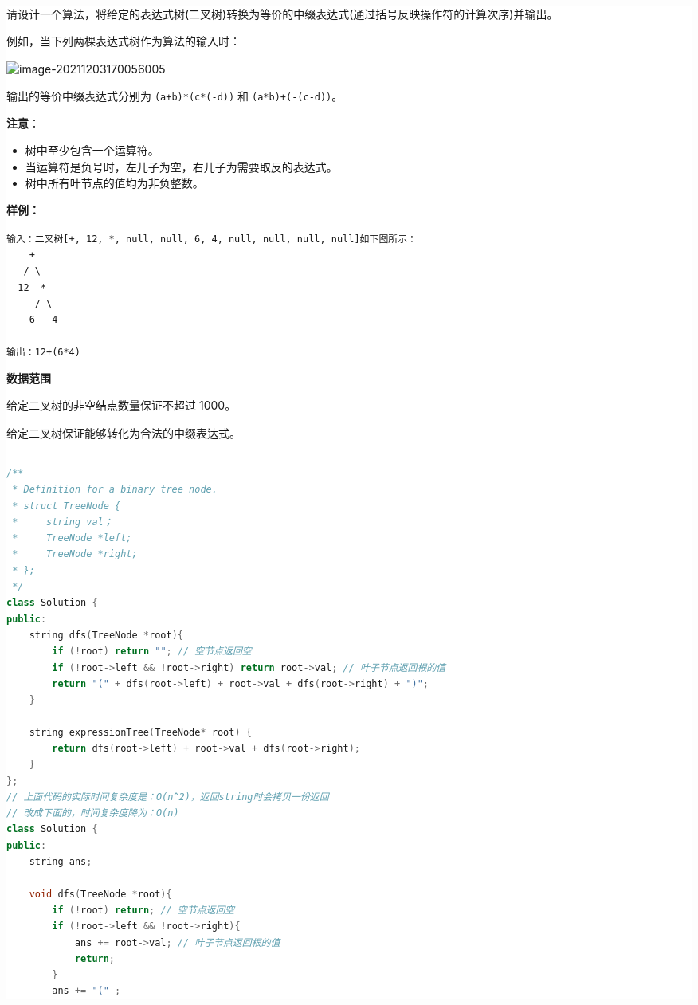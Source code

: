 请设计一个算法，将给定的表达式树(二叉树)转换为等价的中缀表达式(通过括号反映操作符的计算次序)并输出。

例如，当下列两棵表达式树作为算法的输入时：

![image-20211203170056005](https://gitee.com/grant1499/blog-pic/raw/master/img/202112031700057.png)

输出的等价中缀表达式分别为 `(a+b)*(c*(-d))` 和 `(a*b)+(-(c-d))`。

**注意**：

- 树中至少包含一个运算符。
- 当运算符是负号时，左儿子为空，右儿子为需要取反的表达式。
- 树中所有叶节点的值均为非负整数。

**样例：**

```
输入：二叉树[+, 12, *, null, null, 6, 4, null, null, null, null]如下图所示：
    +
   / \
  12  *
     / \
    6   4

输出：12+(6*4)
```

**数据范围**

给定二叉树的非空结点数量保证不超过 1000。

给定二叉树保证能够转化为合法的中缀表达式。

---

```C++
/**
 * Definition for a binary tree node.
 * struct TreeNode {
 *     string val；
 *     TreeNode *left;
 *     TreeNode *right;
 * };
 */
class Solution {
public:
    string dfs(TreeNode *root){
        if (!root) return ""; // 空节点返回空
        if (!root->left && !root->right) return root->val; // 叶子节点返回根的值
        return "(" + dfs(root->left) + root->val + dfs(root->right) + ")";
    }

    string expressionTree(TreeNode* root) {
        return dfs(root->left) + root->val + dfs(root->right);
    }
};
// 上面代码的实际时间复杂度是：O(n^2)，返回string时会拷贝一份返回
// 改成下面的，时间复杂度降为：O(n)
class Solution {
public:
    string ans;
    
    void dfs(TreeNode *root){
        if (!root) return; // 空节点返回空
        if (!root->left && !root->right){
            ans += root->val; // 叶子节点返回根的值
            return;
        }
        ans += "(" ;
```